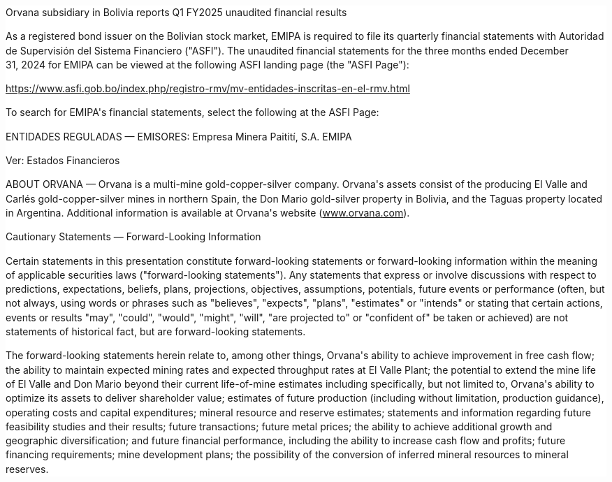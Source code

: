 Orvana subsidiary in Bolivia reports Q1 FY2025 unaudited financial results

As a registered bond issuer on the Bolivian stock market, EMIPA is required to file its quarterly financial statements with Autoridad de Supervisión del Sistema Financiero ("ASFI"). The unaudited financial statements for the three months ended December 31, 2024 for EMIPA can be viewed at the following ASFI landing page (the "ASFI Page"):

https://www.asfi.gob.bo/index.php/registro-rmv/mv-entidades-inscritas-en-el-rmv.html

To search for EMIPA's financial statements, select the following at the ASFI Page:

ENTIDADES REGULADAS — EMISORES: Empresa Minera Paitití, S.A. EMIPA

Ver: Estados Financieros

ABOUT ORVANA — Orvana is a multi-mine gold-copper-silver company. Orvana's assets consist of the producing El Valle and Carlés gold-copper-silver mines in northern Spain, the Don Mario gold-silver property in Bolivia, and the Taguas property located in Argentina. Additional information is available at Orvana's website (www.orvana.com).

Cautionary Statements — Forward-Looking Information

Certain statements in this presentation constitute forward-looking statements or forward-looking information within the meaning of applicable securities laws ("forward-looking statements"). Any statements that express or involve discussions with respect to predictions, expectations, beliefs, plans, projections, objectives, assumptions, potentials, future events or performance (often, but not always, using words or phrases such as "believes", "expects", "plans", "estimates" or "intends" or stating that certain actions, events or results "may", "could", "would", "might", "will", "are projected to" or "confident of" be taken or achieved) are not statements of historical fact, but are forward-looking statements.

The forward-looking statements herein relate to, among other things, Orvana's ability to achieve improvement in free cash flow; the ability to maintain expected mining rates and expected throughput rates at El Valle Plant; the potential to extend the mine life of El Valle and Don Mario beyond their current life-of-mine estimates including specifically, but not limited to, Orvana's ability to optimize its assets to deliver shareholder value; estimates of future production (including without limitation, production guidance), operating costs and capital expenditures; mineral resource and reserve estimates; statements and information regarding future feasibility studies and their results; future transactions; future metal prices; the ability to achieve additional growth and geographic diversification; and future financial performance, including the ability to increase cash flow and profits; future financing requirements; mine development plans; the possibility of the conversion of inferred mineral resources to mineral reserves.
